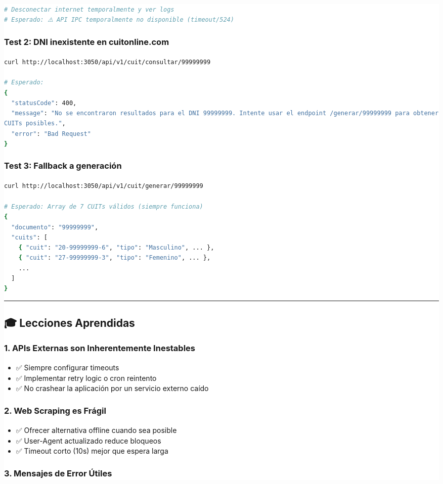 ```bash
# Desconectar internet temporalmente y ver logs
# Esperado: ⚠️ API IPC temporalmente no disponible (timeout/524)
```

### Test 2: DNI inexistente en cuitonline.com

```bash
curl http://localhost:3050/api/v1/cuit/consultar/99999999

# Esperado:
{
  "statusCode": 400,
  "message": "No se encontraron resultados para el DNI 99999999. Intente usar el endpoint /generar/99999999 para obtener CUITs posibles.",
  "error": "Bad Request"
}
```

### Test 3: Fallback a generación

```bash
curl http://localhost:3050/api/v1/cuit/generar/99999999

# Esperado: Array de 7 CUITs válidos (siempre funciona)
{
  "documento": "99999999",
  "cuits": [
    { "cuit": "20-99999999-6", "tipo": "Masculino", ... },
    { "cuit": "27-99999999-3", "tipo": "Femenino", ... },
    ...
  ]
}
```

---

## 🎓 Lecciones Aprendidas

### 1. **APIs Externas son Inherentemente Inestables**

- ✅ Siempre configurar timeouts
- ✅ Implementar retry logic o cron reintento
- ✅ No crashear la aplicación por un servicio externo caído

### 2. **Web Scraping es Frágil**

- ✅ Ofrecer alternativa offline cuando sea posible
- ✅ User-Agent actualizado reduce bloqueos
- ✅ Timeout corto (10s) mejor que espera larga

### 3. **Mensajes de Error Útiles**
